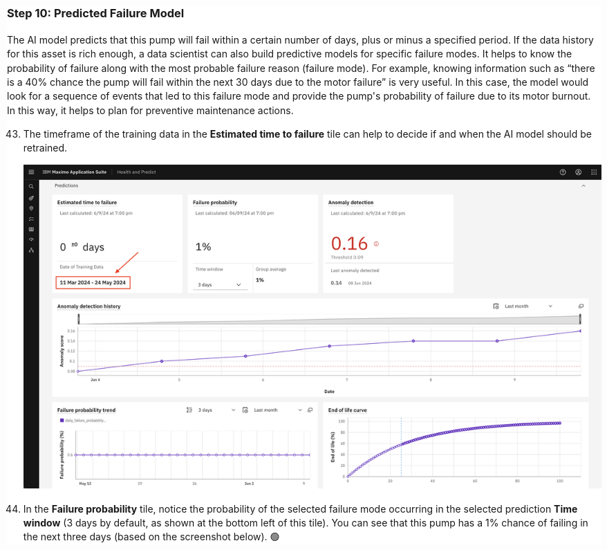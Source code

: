 ### Step 10: Predicted Failure Model

The AI model predicts that this pump will fail within a certain number of days, plus or minus a specified period. If the data history for this asset is rich enough, a data scientist can also build predictive models for specific failure modes. It helps to know the probability of failure along with the most probable failure reason (failure mode). For example, knowing information such as “there is a 40% chance the pump will fail within the next 30 days due to the motor failure” is very useful. In this case, the model would look for a sequence of events that led to this failure mode and provide the pump's probability of failure due to its motor burnout. In this way, it helps to plan for preventive maintenance actions.

43. The timeframe of the training data in the **Estimated time to failure** tile can help to decide if and when the AI model should be retrained.

    ![](../_attachments/mas/predict-predictions-ttf-date.png)

44. In the **Failure probability** tile, notice the probability of the selected failure mode occurring in the selected prediction **Time window** (3 days by default, as shown at the bottom left of this tile). You can see that this pump has a 1% chance of failing in the next three days (based on the screenshot below). 🟢
